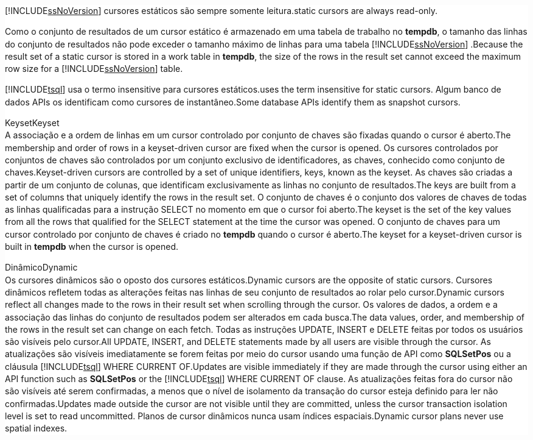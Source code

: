  [!INCLUDE[ssNoVersion](../includes/ssnoversion-md.md)] <span data-ttu-id="4bf5d-151">cursores estáticos são sempre somente leitura.</span><span class="sxs-lookup"><span data-stu-id="4bf5d-151">static cursors are always read-only.</span></span>  
  
 <span data-ttu-id="4bf5d-152">Como o conjunto de resultados de um cursor estático é armazenado em uma tabela de trabalho no **tempdb**, o tamanho das linhas do conjunto de resultados não pode exceder o tamanho máximo de linhas para uma tabela [!INCLUDE[ssNoVersion](../includes/ssnoversion-md.md)] .</span><span class="sxs-lookup"><span data-stu-id="4bf5d-152">Because the result set of a static cursor is stored in a work table in **tempdb**, the size of the rows in the result set cannot exceed the maximum row size for a [!INCLUDE[ssNoVersion](../includes/ssnoversion-md.md)] table.</span></span>  
  
 [!INCLUDE[tsql](../includes/tsql-md.md)] <span data-ttu-id="4bf5d-153">usa o termo insensitive para cursores estáticos.</span><span class="sxs-lookup"><span data-stu-id="4bf5d-153">uses the term insensitive for static cursors.</span></span> <span data-ttu-id="4bf5d-154">Algum banco de dados APIs os identificam como cursores de instantâneo.</span><span class="sxs-lookup"><span data-stu-id="4bf5d-154">Some database APIs identify them as snapshot cursors.</span></span>  
  
 <span data-ttu-id="4bf5d-155">Keyset</span><span class="sxs-lookup"><span data-stu-id="4bf5d-155">Keyset</span></span>  
 <span data-ttu-id="4bf5d-156">A associação e a ordem de linhas em um cursor controlado por conjunto de chaves são fixadas quando o cursor é aberto.</span><span class="sxs-lookup"><span data-stu-id="4bf5d-156">The membership and order of rows in a keyset-driven cursor are fixed when the cursor is opened.</span></span> <span data-ttu-id="4bf5d-157">Os cursores controlados por conjuntos de chaves são controlados por um conjunto exclusivo de identificadores, as chaves, conhecido como conjunto de chaves.</span><span class="sxs-lookup"><span data-stu-id="4bf5d-157">Keyset-driven cursors are controlled by a set of unique identifiers, keys, known as the keyset.</span></span> <span data-ttu-id="4bf5d-158">As chaves são criadas a partir de um conjunto de colunas, que identificam exclusivamente as linhas no conjunto de resultados.</span><span class="sxs-lookup"><span data-stu-id="4bf5d-158">The keys are built from a set of columns that uniquely identify the rows in the result set.</span></span> <span data-ttu-id="4bf5d-159">O conjunto de chaves é o conjunto dos valores de chaves de todas as linhas qualificadas para a instrução SELECT no momento em que o cursor foi aberto.</span><span class="sxs-lookup"><span data-stu-id="4bf5d-159">The keyset is the set of the key values from all the rows that qualified for the SELECT statement at the time the cursor was opened.</span></span> <span data-ttu-id="4bf5d-160">O conjunto de chaves para um cursor controlado por conjunto de chaves é criado no **tempdb** quando o cursor é aberto.</span><span class="sxs-lookup"><span data-stu-id="4bf5d-160">The keyset for a keyset-driven cursor is built in **tempdb** when the cursor is opened.</span></span>  
  
 <span data-ttu-id="4bf5d-161">Dinâmico</span><span class="sxs-lookup"><span data-stu-id="4bf5d-161">Dynamic</span></span>  
 <span data-ttu-id="4bf5d-162">Os cursores dinâmicos são o oposto dos cursores estáticos.</span><span class="sxs-lookup"><span data-stu-id="4bf5d-162">Dynamic cursors are the opposite of static cursors.</span></span> <span data-ttu-id="4bf5d-163">Cursores dinâmicos refletem todas as alterações feitas nas linhas de seu conjunto de resultados ao rolar pelo cursor.</span><span class="sxs-lookup"><span data-stu-id="4bf5d-163">Dynamic cursors reflect all changes made to the rows in their result set when scrolling through the cursor.</span></span> <span data-ttu-id="4bf5d-164">Os valores de dados, a ordem e a associação das linhas do conjunto de resultados podem ser alterados em cada busca.</span><span class="sxs-lookup"><span data-stu-id="4bf5d-164">The data values, order, and membership of the rows in the result set can change on each fetch.</span></span> <span data-ttu-id="4bf5d-165">Todas as instruções UPDATE, INSERT e DELETE feitas por todos os usuários são visíveis pelo cursor.</span><span class="sxs-lookup"><span data-stu-id="4bf5d-165">All UPDATE, INSERT, and DELETE statements made by all users are visible through the cursor.</span></span> <span data-ttu-id="4bf5d-166">As atualizações são visíveis imediatamente se forem feitas por meio do cursor usando uma função de API como **SQLSetPos** ou a cláusula [!INCLUDE[tsql](../includes/tsql-md.md)] WHERE CURRENT OF.</span><span class="sxs-lookup"><span data-stu-id="4bf5d-166">Updates are visible immediately if they are made through the cursor using either an API function such as **SQLSetPos** or the [!INCLUDE[tsql](../includes/tsql-md.md)] WHERE CURRENT OF clause.</span></span> <span data-ttu-id="4bf5d-167">As atualizações feitas fora do cursor não são visíveis até serem confirmadas, a menos que o nível de isolamento da transação do cursor esteja definido para ler não confirmadas.</span><span class="sxs-lookup"><span data-stu-id="4bf5d-167">Updates made outside the cursor are not visible until they are committed, unless the cursor transaction isolation level is set to read uncommitted.</span></span> <span data-ttu-id="4bf5d-168">Planos de cursor dinâmicos nunca usam índices espaciais.</span><span class="sxs-lookup"><span data-stu-id="4bf5d-168">Dynamic cursor plans never use spatial indexes.</span></span>  
  
